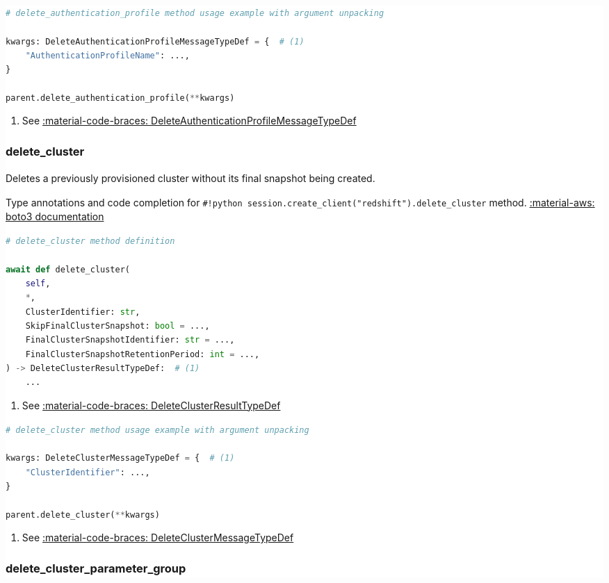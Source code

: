 
```python
# delete_authentication_profile method usage example with argument unpacking

kwargs: DeleteAuthenticationProfileMessageTypeDef = {  # (1)
    "AuthenticationProfileName": ...,
}

parent.delete_authentication_profile(**kwargs)
```

1. See [:material-code-braces: DeleteAuthenticationProfileMessageTypeDef](./type_defs.md#deleteauthenticationprofilemessagetypedef) 

### delete\_cluster

Deletes a previously provisioned cluster without its final snapshot being
created.

Type annotations and code completion for `#!python session.create_client("redshift").delete_cluster` method.
[:material-aws: boto3 documentation](https://boto3.amazonaws.com/v1/documentation/api/latest/reference/services/redshift/client/delete_cluster.html)

```python
# delete_cluster method definition

await def delete_cluster(
    self,
    *,
    ClusterIdentifier: str,
    SkipFinalClusterSnapshot: bool = ...,
    FinalClusterSnapshotIdentifier: str = ...,
    FinalClusterSnapshotRetentionPeriod: int = ...,
) -> DeleteClusterResultTypeDef:  # (1)
    ...
```

1. See [:material-code-braces: DeleteClusterResultTypeDef](./type_defs.md#deleteclusterresulttypedef) 


```python
# delete_cluster method usage example with argument unpacking

kwargs: DeleteClusterMessageTypeDef = {  # (1)
    "ClusterIdentifier": ...,
}

parent.delete_cluster(**kwargs)
```

1. See [:material-code-braces: DeleteClusterMessageTypeDef](./type_defs.md#deleteclustermessagetypedef) 

### delete\_cluster\_parameter\_group
